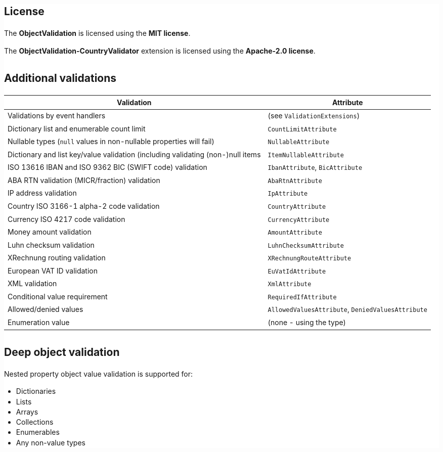 ## License

The **ObjectValidation** is licensed using the **MIT license**.

The **ObjectValidation-CountryValidator** extension is licensed using the 
**Apache-2.0 license**.

## Additional validations

| Validation | Attribute |
| --- | --- |
| Validations by event handlers | (see `ValidationExtensions`) |
| Dictionary list and enumerable count limit | `CountLimitAttribute` |
| Nullable types (`null` values in non-nullable properties will fail) | `NullableAttribute` |
| Dictionary and list key/value validation (including validating (non-)null items | `ItemNullableAttribute` |
| ISO 13616 IBAN and ISO 9362 BIC (SWIFT code) validation | `IbanAttribute`, `BicAttribute` |
| ABA RTN validation (MICR/fraction) validation | `AbaRtnAttribute` |
| IP address validation | `IpAttribute` |
| Country ISO 3166-1 alpha-2 code validation | `CountryAttribute` |
| Currency ISO 4217 code validation | `CurrencyAttribute` |
| Money amount validation | `AmountAttribute` |
| Luhn checksum validation | `LuhnChecksumAttribute` |
| XRechnung routing validation | `XRechnungRouteAttribute` |
| European VAT ID validation | `EuVatIdAttribute` |
| XML validation | `XmlAttribute` |
| Conditional value requirement | `RequiredIfAttribute` |
| Allowed/denied values | `AllowedValuesAttribute`, `DeniedValuesAttribute` |
| Enumeration value | (none - using the type) |

## Deep object validation

Nested property object value validation is supported for:

- Dictionaries
- Lists
- Arrays
- Collections
- Enumerables
- Any non-value types
